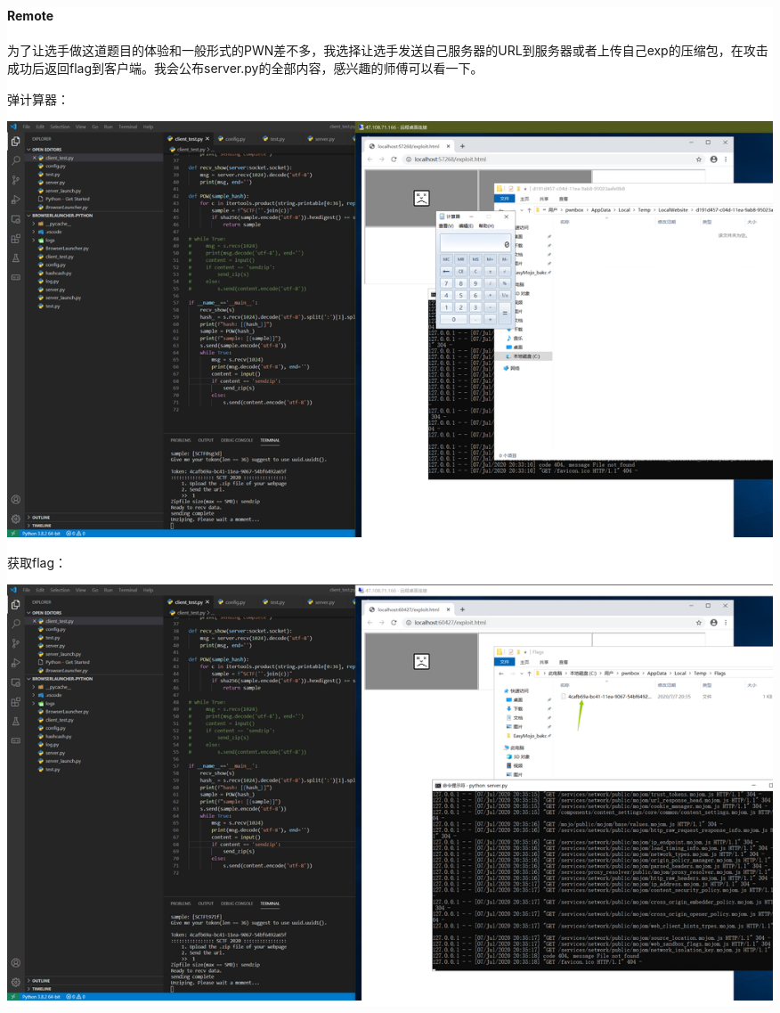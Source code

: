 #### Remote

为了让选手做这道题目的体验和一般形式的PWN差不多，我选择让选手发送自己服务器的URL到服务器或者上传自己exp的压缩包，在攻击成功后返回flag到客户端。我会公布server.py的全部内容，感兴趣的师傅可以看一下。

弹计算器：

![image-20200707203322027](SCTF2020-EasyMojo.assets/image-20200707203322027.png)

获取flag：

![image-20200707203528771](SCTF2020-EasyMojo.assets/image-20200707203528771.png)
